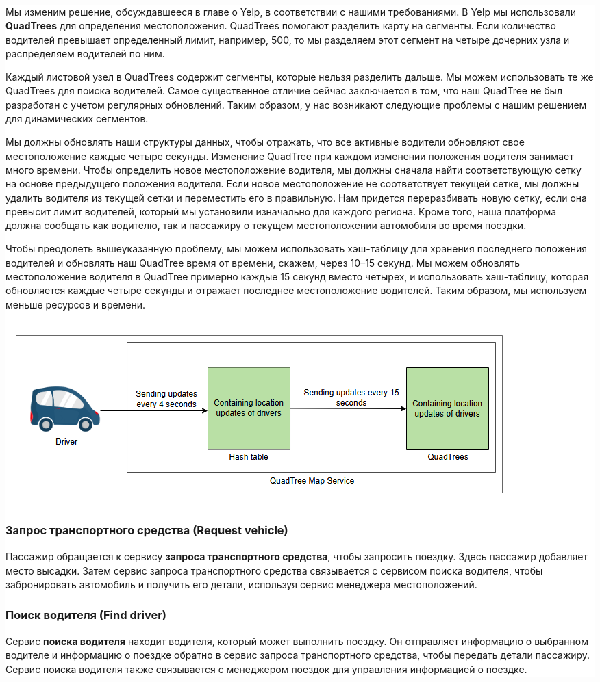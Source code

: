 Мы изменим решение, обсуждавшееся в главе о Yelp, в соответствии с нашими требованиями. В Yelp мы использовали **QuadTrees** для определения местоположения. QuadTrees помогают разделить карту на сегменты. Если количество водителей превышает определенный лимит, например, 500, то мы разделяем этот сегмент на четыре дочерних узла и распределяем водителей по ним.

Каждый листовой узел в QuadTrees содержит сегменты, которые нельзя разделить дальше. Мы можем использовать те же QuadTrees для поиска водителей. Самое существенное отличие сейчас заключается в том, что наш QuadTree не был разработан с учетом регулярных обновлений. Таким образом, у нас возникают следующие проблемы с нашим решением для динамических сегментов.

Мы должны обновлять наши структуры данных, чтобы отражать, что все активные водители обновляют свое местоположение каждые четыре секунды. Изменение QuadTree при каждом изменении положения водителя занимает много времени. Чтобы определить новое местоположение водителя, мы должны сначала найти соответствующую сетку на основе предыдущего положения водителя. Если новое местоположение не соответствует текущей сетке, мы должны удалить водителя из текущей сетки и переместить его в правильную. Нам придется переразбивать новую сетку, если она превысит лимит водителей, который мы установили изначально для каждого региона. Кроме того, наша платформа должна сообщать как водителю, так и пассажиру о текущем местоположении автомобиля во время поездки.

Чтобы преодолеть вышеуказанную проблему, мы можем использовать хэш-таблицу для хранения последнего положения водителей и обновлять наш QuadTree время от времени, скажем, через 10–15 секунд. Мы можем обновлять местоположение водителя в QuadTree примерно каждые 15 секунд вместо четырех, и использовать хэш-таблицу, которая обновляется каждые четыре секунды и отражает последнее местоположение водителей. Таким образом, мы используем меньше ресурсов и времени.

![img_7.png](img/img_7.png)

### Запрос транспортного средства (Request vehicle)

Пассажир обращается к сервису **запроса транспортного средства**, чтобы запросить поездку. Здесь пассажир добавляет место высадки. Затем сервис запроса транспортного средства связывается с сервисом поиска водителя, чтобы забронировать автомобиль и получить его детали, используя сервис менеджера местоположений.

### Поиск водителя (Find driver)

Сервис **поиска водителя** находит водителя, который может выполнить поездку. Он отправляет информацию о выбранном водителе и информацию о поездке обратно в сервис запроса транспортного средства, чтобы передать детали пассажиру. Сервис поиска водителя также связывается с менеджером поездок для управления информацией о поездке.
